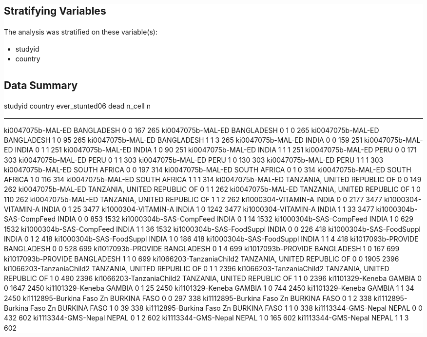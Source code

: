 ## Stratifying Variables

The analysis was stratified on these variable(s):

* studyid
* country

## Data Summary

studyid                     country                        ever_stunted06    dead   n_cell       n
--------------------------  -----------------------------  ---------------  -----  -------  ------
ki0047075b-MAL-ED           BANGLADESH                     0                    0      167     265
ki0047075b-MAL-ED           BANGLADESH                     0                    1        0     265
ki0047075b-MAL-ED           BANGLADESH                     1                    0       95     265
ki0047075b-MAL-ED           BANGLADESH                     1                    1        3     265
ki0047075b-MAL-ED           INDIA                          0                    0      159     251
ki0047075b-MAL-ED           INDIA                          0                    1        1     251
ki0047075b-MAL-ED           INDIA                          1                    0       90     251
ki0047075b-MAL-ED           INDIA                          1                    1        1     251
ki0047075b-MAL-ED           PERU                           0                    0      171     303
ki0047075b-MAL-ED           PERU                           0                    1        1     303
ki0047075b-MAL-ED           PERU                           1                    0      130     303
ki0047075b-MAL-ED           PERU                           1                    1        1     303
ki0047075b-MAL-ED           SOUTH AFRICA                   0                    0      197     314
ki0047075b-MAL-ED           SOUTH AFRICA                   0                    1        0     314
ki0047075b-MAL-ED           SOUTH AFRICA                   1                    0      116     314
ki0047075b-MAL-ED           SOUTH AFRICA                   1                    1        1     314
ki0047075b-MAL-ED           TANZANIA, UNITED REPUBLIC OF   0                    0      149     262
ki0047075b-MAL-ED           TANZANIA, UNITED REPUBLIC OF   0                    1        1     262
ki0047075b-MAL-ED           TANZANIA, UNITED REPUBLIC OF   1                    0      110     262
ki0047075b-MAL-ED           TANZANIA, UNITED REPUBLIC OF   1                    1        2     262
ki1000304-VITAMIN-A         INDIA                          0                    0     2177    3477
ki1000304-VITAMIN-A         INDIA                          0                    1       25    3477
ki1000304-VITAMIN-A         INDIA                          1                    0     1242    3477
ki1000304-VITAMIN-A         INDIA                          1                    1       33    3477
ki1000304b-SAS-CompFeed     INDIA                          0                    0      853    1532
ki1000304b-SAS-CompFeed     INDIA                          0                    1       14    1532
ki1000304b-SAS-CompFeed     INDIA                          1                    0      629    1532
ki1000304b-SAS-CompFeed     INDIA                          1                    1       36    1532
ki1000304b-SAS-FoodSuppl    INDIA                          0                    0      226     418
ki1000304b-SAS-FoodSuppl    INDIA                          0                    1        2     418
ki1000304b-SAS-FoodSuppl    INDIA                          1                    0      186     418
ki1000304b-SAS-FoodSuppl    INDIA                          1                    1        4     418
ki1017093b-PROVIDE          BANGLADESH                     0                    0      528     699
ki1017093b-PROVIDE          BANGLADESH                     0                    1        4     699
ki1017093b-PROVIDE          BANGLADESH                     1                    0      167     699
ki1017093b-PROVIDE          BANGLADESH                     1                    1        0     699
ki1066203-TanzaniaChild2    TANZANIA, UNITED REPUBLIC OF   0                    0     1905    2396
ki1066203-TanzaniaChild2    TANZANIA, UNITED REPUBLIC OF   0                    1        1    2396
ki1066203-TanzaniaChild2    TANZANIA, UNITED REPUBLIC OF   1                    0      490    2396
ki1066203-TanzaniaChild2    TANZANIA, UNITED REPUBLIC OF   1                    1        0    2396
ki1101329-Keneba            GAMBIA                         0                    0     1647    2450
ki1101329-Keneba            GAMBIA                         0                    1       25    2450
ki1101329-Keneba            GAMBIA                         1                    0      744    2450
ki1101329-Keneba            GAMBIA                         1                    1       34    2450
ki1112895-Burkina Faso Zn   BURKINA FASO                   0                    0      297     338
ki1112895-Burkina Faso Zn   BURKINA FASO                   0                    1        2     338
ki1112895-Burkina Faso Zn   BURKINA FASO                   1                    0       39     338
ki1112895-Burkina Faso Zn   BURKINA FASO                   1                    1        0     338
ki1113344-GMS-Nepal         NEPAL                          0                    0      432     602
ki1113344-GMS-Nepal         NEPAL                          0                    1        2     602
ki1113344-GMS-Nepal         NEPAL                          1                    0      165     602
ki1113344-GMS-Nepal         NEPAL                          1                    1        3     602
